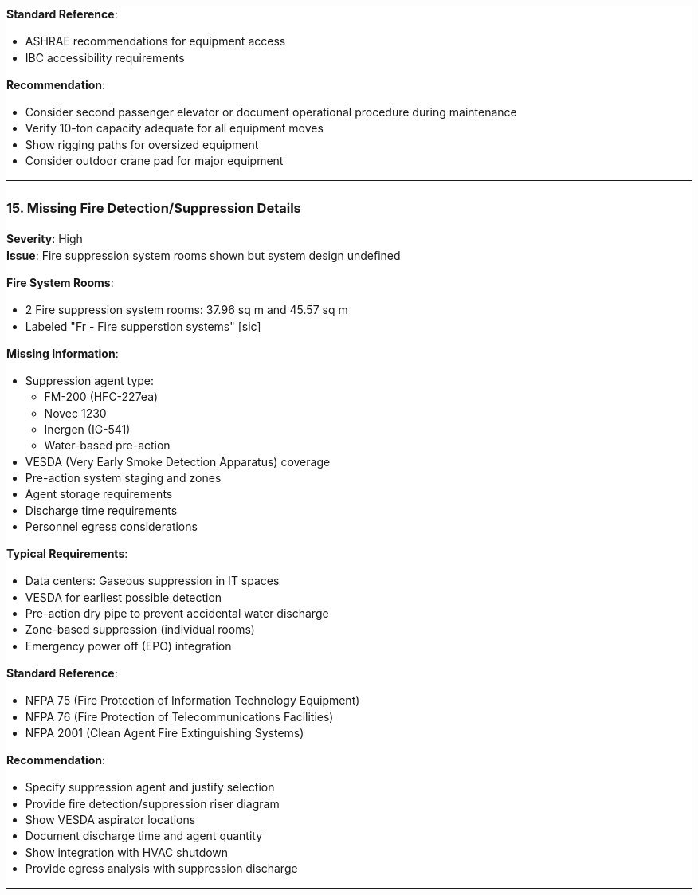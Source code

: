 **Standard Reference**: 
- ASHRAE recommendations for equipment access
- IBC accessibility requirements

**Recommendation**: 
- Consider second passenger elevator or document operational procedure during maintenance
- Verify 10-ton capacity adequate for all equipment moves
- Show rigging paths for oversized equipment
- Consider outdoor crane pad for major equipment

---

### 15. Missing Fire Detection/Suppression Details
**Severity**: High  
**Issue**: Fire suppression system rooms shown but system design undefined

**Fire System Rooms**:
- 2 Fire suppression system rooms: 37.96 sq m and 45.57 sq m
- Labeled "Fr - Fire supperstion systems" [sic]

**Missing Information**:
- Suppression agent type:
  - FM-200 (HFC-227ea)
  - Novec 1230
  - Inergen (IG-541)
  - Water-based pre-action
- VESDA (Very Early Smoke Detection Apparatus) coverage
- Pre-action system staging and zones
- Agent storage requirements
- Discharge time requirements
- Personnel egress considerations

**Typical Requirements**:
- Data centers: Gaseous suppression in IT spaces
- VESDA for earliest possible detection
- Pre-action dry pipe to prevent accidental water discharge
- Zone-based suppression (individual rooms)
- Emergency power off (EPO) integration

**Standard Reference**: 
- NFPA 75 (Fire Protection of Information Technology Equipment)
- NFPA 76 (Fire Protection of Telecommunications Facilities)
- NFPA 2001 (Clean Agent Fire Extinguishing Systems)

**Recommendation**: 
- Specify suppression agent and justify selection
- Provide fire detection/suppression riser diagram
- Show VESDA aspirator locations
- Document discharge time and agent quantity
- Show integration with HVAC shutdown
- Provide egress analysis with suppression discharge

---
